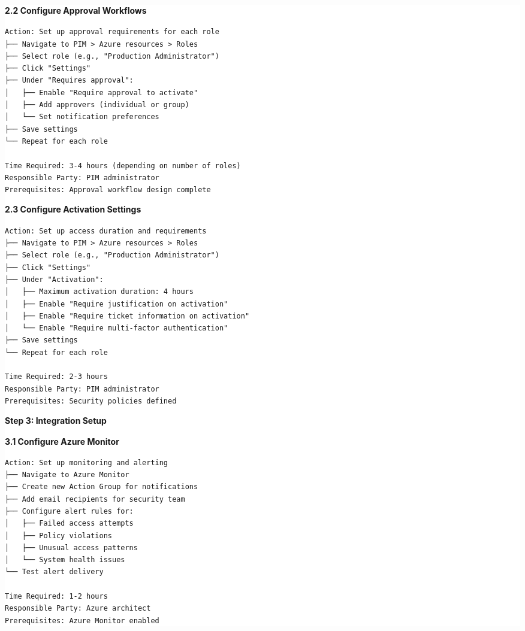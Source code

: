 **2.2 Configure Approval Workflows**
```
Action: Set up approval requirements for each role
├── Navigate to PIM > Azure resources > Roles
├── Select role (e.g., "Production Administrator")
├── Click "Settings"
├── Under "Requires approval":
│   ├── Enable "Require approval to activate"
│   ├── Add approvers (individual or group)
│   └── Set notification preferences
├── Save settings
└── Repeat for each role

Time Required: 3-4 hours (depending on number of roles)
Responsible Party: PIM administrator
Prerequisites: Approval workflow design complete
```

**2.3 Configure Activation Settings**
```
Action: Set up access duration and requirements
├── Navigate to PIM > Azure resources > Roles
├── Select role (e.g., "Production Administrator")
├── Click "Settings"
├── Under "Activation":
│   ├── Maximum activation duration: 4 hours
│   ├── Enable "Require justification on activation"
│   ├── Enable "Require ticket information on activation"
│   └── Enable "Require multi-factor authentication"
├── Save settings
└── Repeat for each role

Time Required: 2-3 hours
Responsible Party: PIM administrator
Prerequisites: Security policies defined
```

**Step 3: Integration Setup**

**3.1 Configure Azure Monitor**
```
Action: Set up monitoring and alerting
├── Navigate to Azure Monitor
├── Create new Action Group for notifications
├── Add email recipients for security team
├── Configure alert rules for:
│   ├── Failed access attempts
│   ├── Policy violations
│   ├── Unusual access patterns
│   └── System health issues
└── Test alert delivery

Time Required: 1-2 hours
Responsible Party: Azure architect
Prerequisites: Azure Monitor enabled
```
